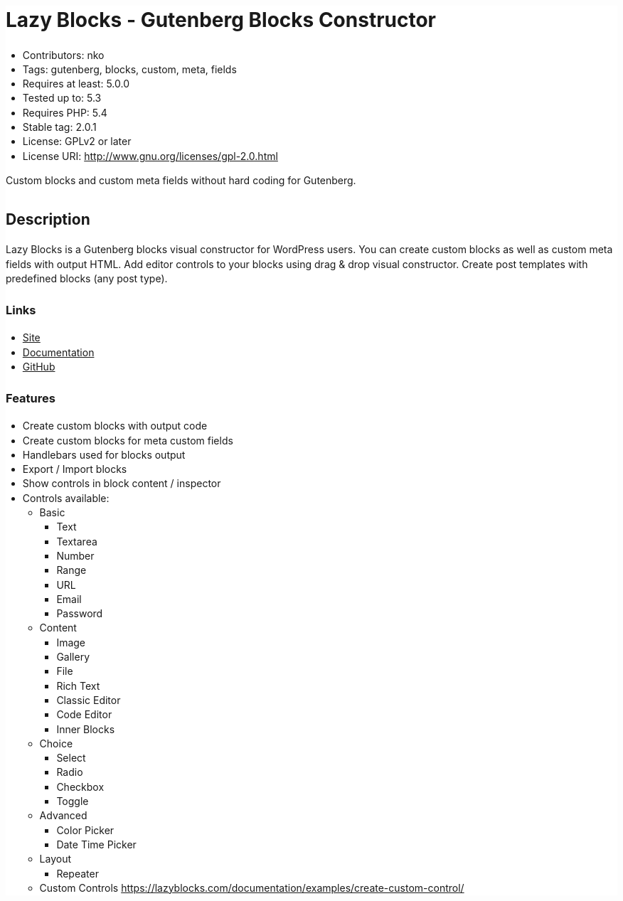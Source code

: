 # Lazy Blocks - Gutenberg Blocks Constructor

* Contributors: nko
* Tags: gutenberg, blocks, custom, meta, fields
* Requires at least: 5.0.0
* Tested up to: 5.3
* Requires PHP: 5.4
* Stable tag: 2.0.1
* License: GPLv2 or later
* License URI: <http://www.gnu.org/licenses/gpl-2.0.html>

Custom blocks and custom meta fields without hard coding for Gutenberg.

## Description

Lazy Blocks is a Gutenberg blocks visual constructor for WordPress users. You can create custom blocks as well as custom meta fields with output HTML. Add editor controls to your blocks using drag & drop visual constructor. Create post templates with predefined blocks (any post type).

### Links

* [Site](https://lazyblocks.com/)
* [Documentation](https://lazyblocks.com/documentation/getting-started/)
* [GitHub](https://github.com/nk-o/lazy-blocks)

### Features

* Create custom blocks with output code
* Create custom blocks for meta custom fields
* Handlebars used for blocks output
* Export / Import blocks
* Show controls in block content / inspector
* Controls available:
  * Basic
    * Text
    * Textarea
    * Number
    * Range
    * URL
    * Email
    * Password
  * Content
    * Image
    * Gallery
    * File
    * Rich Text
    * Classic Editor
    * Code Editor
    * Inner Blocks
  * Choice
    * Select
    * Radio
    * Checkbox
    * Toggle
  * Advanced
    * Color Picker
    * Date Time Picker
  * Layout
    * Repeater
  * Custom Controls <https://lazyblocks.com/documentation/examples/create-custom-control/>
